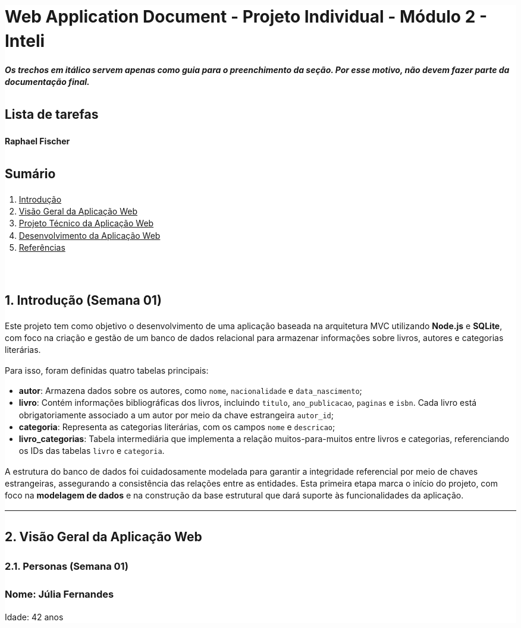 # Web Application Document - Projeto Individual - Módulo 2 - Inteli

**_Os trechos em itálico servem apenas como guia para o preenchimento da seção. Por esse motivo, não devem fazer parte da documentação final._**

## Lista de tarefas 

#### Raphael Fischer

## Sumário

1. [Introdução](#c1)  
2. [Visão Geral da Aplicação Web](#c2)  
3. [Projeto Técnico da Aplicação Web](#c3)  
4. [Desenvolvimento da Aplicação Web](#c4)  
5. [Referências](#c5)  

<br>

## <a name="c1"></a>1. Introdução (Semana 01)

Este projeto tem como objetivo o desenvolvimento de uma aplicação baseada na arquitetura MVC utilizando **Node.js** e **SQLite**, com foco na criação e gestão de um banco de dados relacional para armazenar informações sobre livros, autores e categorias literárias.

Para isso, foram definidas quatro tabelas principais:

- **autor**: Armazena dados sobre os autores, como `nome`, `nacionalidade` e `data_nascimento`;
- **livro**: Contém informações bibliográficas dos livros, incluindo `titulo`, `ano_publicacao`, `paginas` e `isbn`. Cada livro está obrigatoriamente associado a um autor por meio da chave estrangeira `autor_id`;
- **categoria**: Representa as categorias literárias, com os campos `nome` e `descricao`;
- **livro_categorias**: Tabela intermediária que implementa a relação muitos-para-muitos entre livros e categorias, referenciando os IDs das tabelas `livro` e `categoria`.

A estrutura do banco de dados foi cuidadosamente modelada para garantir a integridade referencial por meio de chaves estrangeiras, assegurando a consistência das relações entre as entidades. Esta primeira etapa marca o início do projeto, com foco na **modelagem de dados** e na construção da base estrutural que dará suporte às funcionalidades da aplicação.

---

## <a name="c2"></a>2. Visão Geral da Aplicação Web

### 2.1. Personas (Semana 01)

### Nome: Júlia Fernandes


Idade: 42 anos
